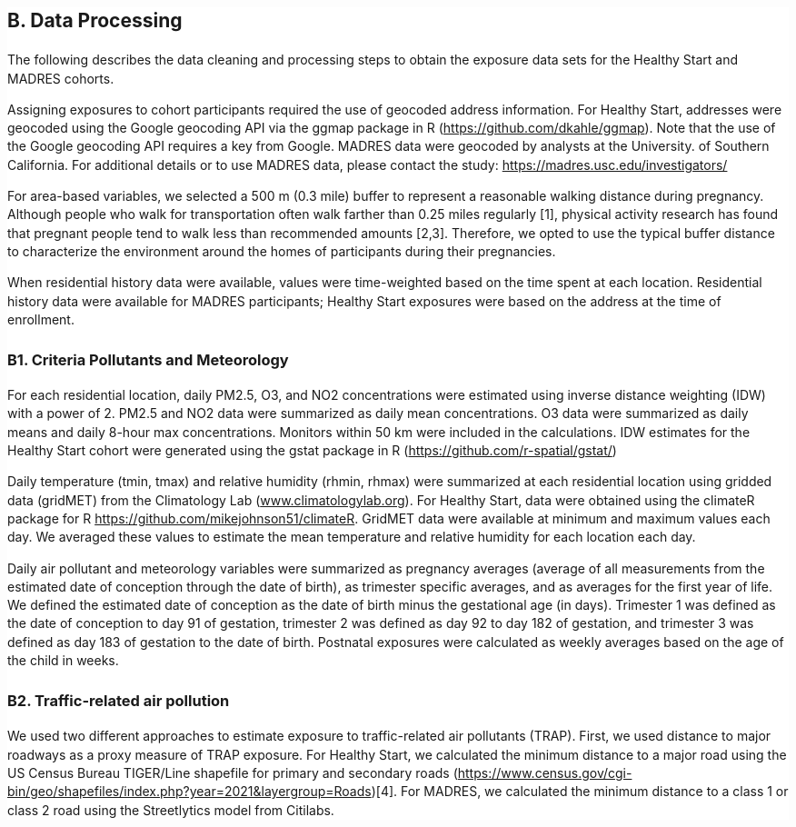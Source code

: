 ## B. Data Processing
The following describes the data cleaning and processing steps to obtain the exposure data sets for the Healthy Start and MADRES cohorts. 

Assigning exposures to cohort participants required the use of geocoded address information. For Healthy Start, addresses were geocoded using the Google geocoding API via the ggmap package in R (https://github.com/dkahle/ggmap). Note that the use of the Google geocoding API requires a key from Google. MADRES data were geocoded by analysts at the University. of Southern California. For additional details or to use MADRES data, please contact the study: https://madres.usc.edu/investigators/

For area-based variables, we selected a 500 m (0.3 mile) buffer to represent a reasonable walking distance during pregnancy. Although people who walk for transportation often walk farther than 0.25 miles regularly [1], physical activity research has found that pregnant people tend to walk less than recommended amounts [2,3]. Therefore, we opted to use the typical buffer distance to characterize the environment around the homes of participants during their pregnancies.

When residential history data were available, values were time-weighted based on the time spent at each location. Residential history data were available for MADRES participants; Healthy Start exposures were based on the address at the time of enrollment.

### B1. Criteria Pollutants and Meteorology
For each residential location, daily PM2.5, O3, and NO2 concentrations were estimated using inverse distance weighting (IDW) with a power of 2. PM2.5 and NO2 data were summarized as daily mean concentrations. O3 data were summarized as daily means and daily 8-hour max concentrations. Monitors within 50 km were included in the calculations. IDW estimates for the Healthy Start cohort were generated using the gstat package in R (https://github.com/r-spatial/gstat/)

Daily temperature (tmin, tmax) and relative humidity (rhmin, rhmax) were summarized at each residential location using gridded data (gridMET) from the Climatology Lab (www.climatologylab.org). For Healthy Start, data were obtained using the climateR package for R https://github.com/mikejohnson51/climateR. GridMET data were available at minimum and maximum values each day. We averaged these values to estimate the mean temperature and relative humidity for each location each day. 

Daily air pollutant and meteorology variables were summarized as pregnancy averages (average of all measurements from the estimated date of conception through the date of birth), as trimester specific averages, and as averages for the first year of life. We defined the estimated date of conception as the date of birth minus the gestational age (in days). Trimester 1 was defined as the date of conception to day 91 of gestation, trimester 2 was defined as day 92 to day 182 of gestation, and trimester 3 was defined as day 183 of gestation to the date of birth. Postnatal exposures were calculated as weekly averages based on the age of the child in weeks.

### B2. Traffic-related air pollution
We used two different approaches to estimate exposure to traffic-related air pollutants (TRAP). First, we used distance to major roadways as a proxy measure of TRAP exposure. For Healthy Start, we calculated the minimum distance to a major road using the US Census Bureau TIGER/Line shapefile for primary and secondary roads (https://www.census.gov/cgi-bin/geo/shapefiles/index.php?year=2021&layergroup=Roads)[4]. For MADRES, we calculated the minimum distance to a class 1 or class 2 road using the Streetlytics model from Citilabs. 
